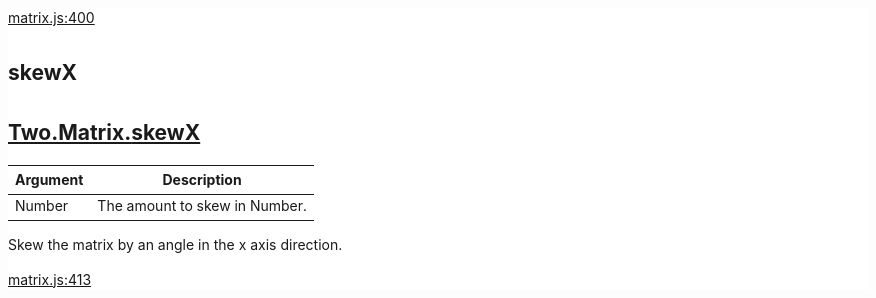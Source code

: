   <a class="lineno" target="_blank" rel="noopener noreferrer" href="https://github.com/jonobr1/two.js/blob/main/src/matrix.js#L400">
    matrix.js:400
  </a>

</div>




</div>



<div class="instance function ">

## skewX

<h2 class="longname" aria-hidden="true"><a href="#skewX"><span class="prefix">Two.Matrix.</span><span class="shortname">skewX</span></a></h2>












<div class="params">

| Argument | Description |
| ---- | ----------- |
|  Number  | The amount to skew in Number. |
</div>




<div class="description">

Skew the matrix by an angle in the x axis direction.

</div>





<div class="meta">

  <a class="lineno" target="_blank" rel="noopener noreferrer" href="https://github.com/jonobr1/two.js/blob/main/src/matrix.js#L413">
    matrix.js:413
  </a>

</div>




</div>



<div class="instance function ">
